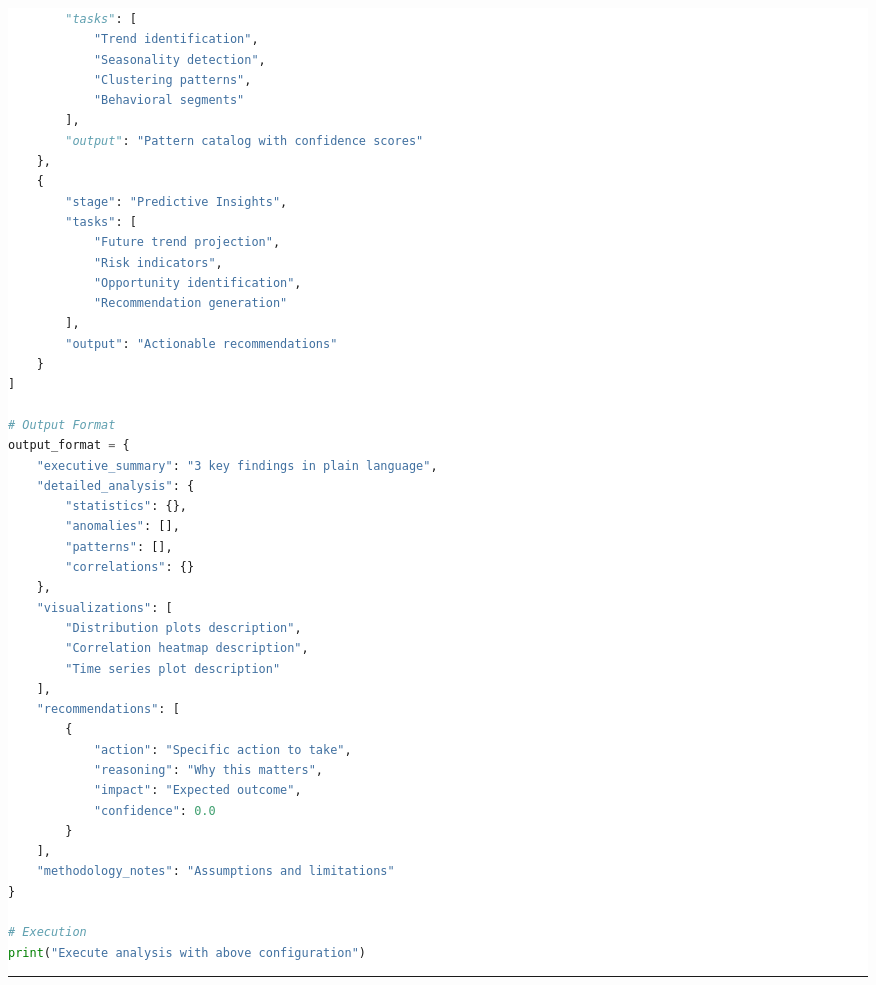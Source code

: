 ```python
        "tasks": [
            "Trend identification",
            "Seasonality detection",
            "Clustering patterns",
            "Behavioral segments"
        ],
        "output": "Pattern catalog with confidence scores"
    },
    {
        "stage": "Predictive Insights",
        "tasks": [
            "Future trend projection",
            "Risk indicators",
            "Opportunity identification",
            "Recommendation generation"
        ],
        "output": "Actionable recommendations"
    }
]

# Output Format
output_format = {
    "executive_summary": "3 key findings in plain language",
    "detailed_analysis": {
        "statistics": {},
        "anomalies": [],
        "patterns": [],
        "correlations": {}
    },
    "visualizations": [
        "Distribution plots description",
        "Correlation heatmap description",
        "Time series plot description"
    ],
    "recommendations": [
        {
            "action": "Specific action to take",
            "reasoning": "Why this matters",
            "impact": "Expected outcome",
            "confidence": 0.0
        }
    ],
    "methodology_notes": "Assumptions and limitations"
}

# Execution
print("Execute analysis with above configuration")
```

---
